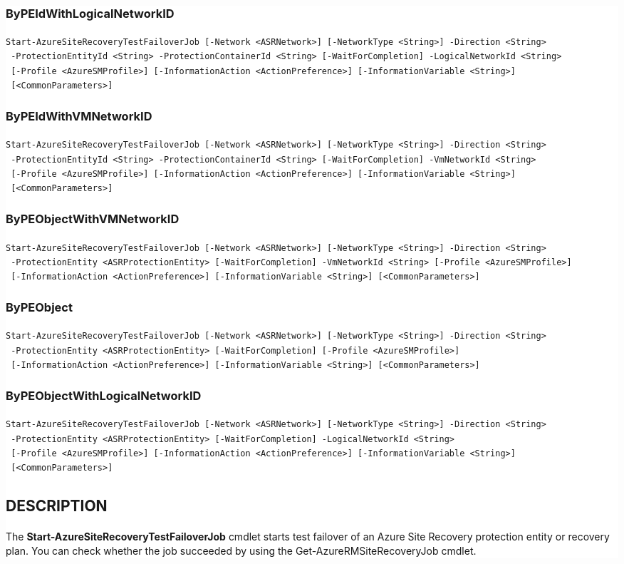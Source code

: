 ### ByPEIdWithLogicalNetworkID
```
Start-AzureSiteRecoveryTestFailoverJob [-Network <ASRNetwork>] [-NetworkType <String>] -Direction <String>
 -ProtectionEntityId <String> -ProtectionContainerId <String> [-WaitForCompletion] -LogicalNetworkId <String>
 [-Profile <AzureSMProfile>] [-InformationAction <ActionPreference>] [-InformationVariable <String>]
 [<CommonParameters>]
```

### ByPEIdWithVMNetworkID
```
Start-AzureSiteRecoveryTestFailoverJob [-Network <ASRNetwork>] [-NetworkType <String>] -Direction <String>
 -ProtectionEntityId <String> -ProtectionContainerId <String> [-WaitForCompletion] -VmNetworkId <String>
 [-Profile <AzureSMProfile>] [-InformationAction <ActionPreference>] [-InformationVariable <String>]
 [<CommonParameters>]
```

### ByPEObjectWithVMNetworkID
```
Start-AzureSiteRecoveryTestFailoverJob [-Network <ASRNetwork>] [-NetworkType <String>] -Direction <String>
 -ProtectionEntity <ASRProtectionEntity> [-WaitForCompletion] -VmNetworkId <String> [-Profile <AzureSMProfile>]
 [-InformationAction <ActionPreference>] [-InformationVariable <String>] [<CommonParameters>]
```

### ByPEObject
```
Start-AzureSiteRecoveryTestFailoverJob [-Network <ASRNetwork>] [-NetworkType <String>] -Direction <String>
 -ProtectionEntity <ASRProtectionEntity> [-WaitForCompletion] [-Profile <AzureSMProfile>]
 [-InformationAction <ActionPreference>] [-InformationVariable <String>] [<CommonParameters>]
```

### ByPEObjectWithLogicalNetworkID
```
Start-AzureSiteRecoveryTestFailoverJob [-Network <ASRNetwork>] [-NetworkType <String>] -Direction <String>
 -ProtectionEntity <ASRProtectionEntity> [-WaitForCompletion] -LogicalNetworkId <String>
 [-Profile <AzureSMProfile>] [-InformationAction <ActionPreference>] [-InformationVariable <String>]
 [<CommonParameters>]
```

## DESCRIPTION
The **Start-AzureSiteRecoveryTestFailoverJob** cmdlet starts test failover of an Azure Site Recovery protection entity or recovery plan.
You can check whether the job succeeded by using the Get-AzureRMSiteRecoveryJob cmdlet.
